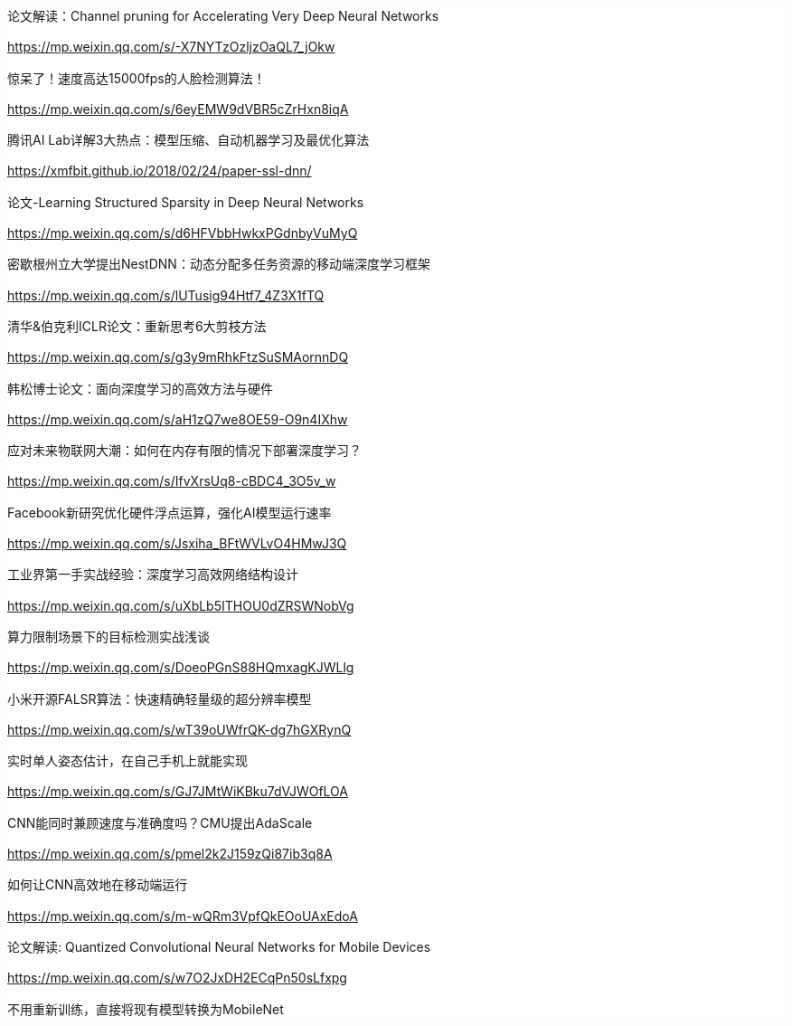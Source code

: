 论文解读：Channel pruning for Accelerating Very Deep Neural Networks

https://mp.weixin.qq.com/s/-X7NYTzOzljzOaQL7_jOkw

惊呆了！速度高达15000fps的人脸检测算法！

https://mp.weixin.qq.com/s/6eyEMW9dVBR5cZrHxn8iqA

腾讯AI Lab详解3大热点：模型压缩、自动机器学习及最优化算法

https://xmfbit.github.io/2018/02/24/paper-ssl-dnn/

论文-Learning Structured Sparsity in Deep Neural Networks

https://mp.weixin.qq.com/s/d6HFVbbHwkxPGdnbyVuMyQ

密歇根州立大学提出NestDNN：动态分配多任务资源的移动端深度学习框架

https://mp.weixin.qq.com/s/lUTusig94Htf7_4Z3X1fTQ

清华&伯克利ICLR论文：重新思考6大剪枝方法

https://mp.weixin.qq.com/s/g3y9mRhkFtzSuSMAornnDQ

韩松博士论文：面向深度学习的高效方法与硬件

https://mp.weixin.qq.com/s/aH1zQ7we8OE59-O9n4IXhw

应对未来物联网大潮：如何在内存有限的情况下部署深度学习？

https://mp.weixin.qq.com/s/IfvXrsUq8-cBDC4_3O5v_w

Facebook新研究优化硬件浮点运算，强化AI模型运行速率

https://mp.weixin.qq.com/s/Jsxiha_BFtWVLvO4HMwJ3Q

工业界第一手实战经验：深度学习高效网络结构设计

https://mp.weixin.qq.com/s/uXbLb5ITHOU0dZRSWNobVg

算力限制场景下的目标检测实战浅谈

https://mp.weixin.qq.com/s/DoeoPGnS88HQmxagKJWLlg

小米开源FALSR算法：快速精确轻量级的超分辨率模型

https://mp.weixin.qq.com/s/wT39oUWfrQK-dg7hGXRynQ

实时单人姿态估计，在自己手机上就能实现

https://mp.weixin.qq.com/s/GJ7JMtWiKBku7dVJWOfLOA

CNN能同时兼顾速度与准确度吗？CMU提出AdaScale

https://mp.weixin.qq.com/s/pmel2k2J159zQi87ib3q8A

如何让CNN高效地在移动端运行

https://mp.weixin.qq.com/s/m-wQRm3VpfQkEOoUAxEdoA

论文解读: Quantized Convolutional Neural Networks for Mobile Devices

https://mp.weixin.qq.com/s/w7O2JxDH2ECqPn50sLfxpg

不用重新训练，直接将现有模型转换为MobileNet
